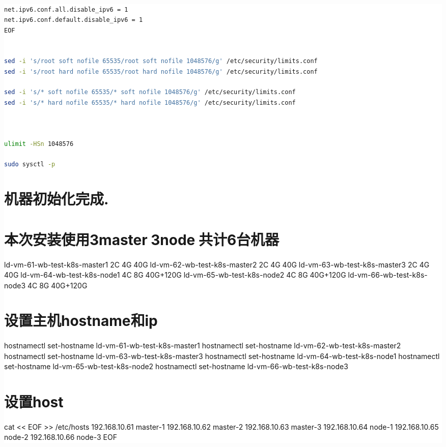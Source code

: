 ```bash
net.ipv6.conf.all.disable_ipv6 = 1
net.ipv6.conf.default.disable_ipv6 = 1
EOF


sed -i 's/root soft nofile 65535/root soft nofile 1048576/g' /etc/security/limits.conf
sed -i 's/root hard nofile 65535/root hard nofile 1048576/g' /etc/security/limits.conf

sed -i 's/* soft nofile 65535/* soft nofile 1048576/g' /etc/security/limits.conf
sed -i 's/* hard nofile 65535/* hard nofile 1048576/g' /etc/security/limits.conf



ulimit -HSn 1048576

sudo sysctl -p
```

# 机器初始化完成.


# 本次安装使用3master 3node 共计6台机器
ld-vm-61-wb-test-k8s-master1   2C 4G   40G
ld-vm-62-wb-test-k8s-master2   2C 4G   40G
ld-vm-63-wb-test-k8s-master3   2C 4G   40G
ld-vm-64-wb-test-k8s-node1     4C 8G   40G+120G
ld-vm-65-wb-test-k8s-node2     4C 8G   40G+120G
ld-vm-66-wb-test-k8s-node3     4C 8G   40G+120G


# 设置主机hostname和ip
hostnamectl set-hostname  ld-vm-61-wb-test-k8s-master1
hostnamectl set-hostname ld-vm-62-wb-test-k8s-master2
hostnamectl set-hostname ld-vm-63-wb-test-k8s-master3
hostnamectl set-hostname ld-vm-64-wb-test-k8s-node1
hostnamectl set-hostname ld-vm-65-wb-test-k8s-node2
hostnamectl set-hostname ld-vm-66-wb-test-k8s-node3 


# 设置host
cat << EOF >> /etc/hosts
192.168.10.61 master-1 
192.168.10.62 master-2 
192.168.10.63 master-3 
192.168.10.64 node-1 
192.168.10.65 node-2 
192.168.10.66 node-3 
EOF
